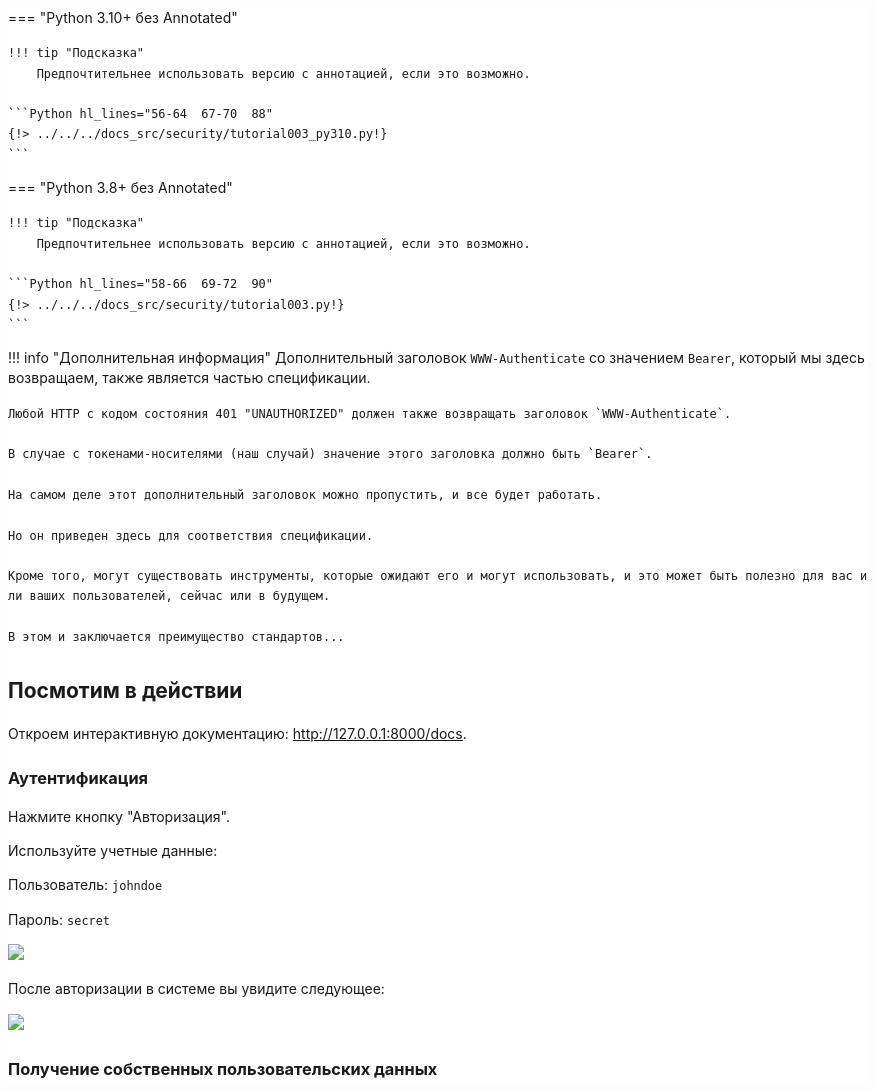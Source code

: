 === "Python 3.10+ без Annotated"

    !!! tip "Подсказка"
        Предпочтительнее использовать версию с аннотацией, если это возможно.

    ```Python hl_lines="56-64  67-70  88"
    {!> ../../../docs_src/security/tutorial003_py310.py!}
    ```

=== "Python 3.8+ без Annotated"

    !!! tip "Подсказка"
        Предпочтительнее использовать версию с аннотацией, если это возможно.

    ```Python hl_lines="58-66  69-72  90"
    {!> ../../../docs_src/security/tutorial003.py!}
    ```

!!! info "Дополнительная информация"
    Дополнительный заголовок `WWW-Authenticate` со значением `Bearer`, который мы здесь возвращаем, также является частью спецификации.

    Любой HTTP с кодом состояния 401 "UNAUTHORIZED" должен также возвращать заголовок `WWW-Authenticate`.

    В случае с токенами-носителями (наш случай) значение этого заголовка должно быть `Bearer`.

    На самом деле этот дополнительный заголовок можно пропустить, и все будет работать.

    Но он приведен здесь для соответствия спецификации.

    Кроме того, могут существовать инструменты, которые ожидают его и могут использовать, и это может быть полезно для вас или ваших пользователей, сейчас или в будущем.

    В этом и заключается преимущество стандартов...

## Посмотим в действии

Откроем интерактивную документацию: <a href="http://127.0.0.1:8000/docs" class="external-link" target="_blank">http://127.0.0.1:8000/docs</a>.

### Аутентификация

Нажмите кнопку "Авторизация".

Используйте учетные данные:

Пользователь: `johndoe`

Пароль: `secret`

<img src="/img/tutorial/security/image04.png">

После авторизации в системе вы увидите следующее:

<img src="/img/tutorial/security/image05.png">

### Получение собственных пользовательских данных
